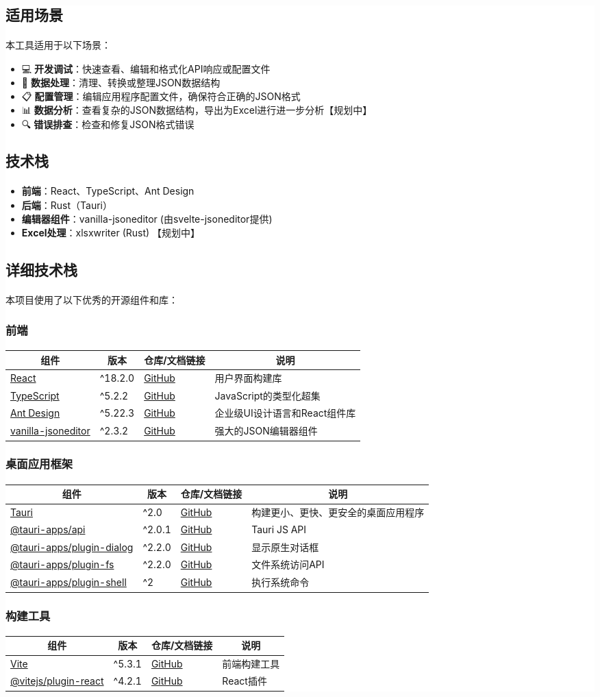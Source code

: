 ## 适用场景

本工具适用于以下场景：

- 💻 **开发调试**：快速查看、编辑和格式化API响应或配置文件
- 🔧 **数据处理**：清理、转换或整理JSON数据结构
- 📋 **配置管理**：编辑应用程序配置文件，确保符合正确的JSON格式
- 📊 **数据分析**：查看复杂的JSON数据结构，导出为Excel进行进一步分析【规划中】
- 🔍 **错误排查**：检查和修复JSON格式错误

## 技术栈

- **前端**：React、TypeScript、Ant Design
- **后端**：Rust（Tauri）
- **编辑器组件**：vanilla-jsoneditor (由svelte-jsoneditor提供)
- **Excel处理**：xlsxwriter (Rust) 【规划中】

## 详细技术栈

本项目使用了以下优秀的开源组件和库：

### 前端

| 组件 | 版本 | 仓库/文档链接 | 说明 |
| --- | --- | --- | --- |
| [React](https://react.dev/) | ^18.2.0 | [GitHub](https://github.com/facebook/react) | 用户界面构建库 |
| [TypeScript](https://www.typescriptlang.org/) | ^5.2.2 | [GitHub](https://github.com/microsoft/TypeScript) | JavaScript的类型化超集 |
| [Ant Design](https://ant.design/) | ^5.22.3 | [GitHub](https://github.com/ant-design/ant-design) | 企业级UI设计语言和React组件库 |
| [vanilla-jsoneditor](https://github.com/josdejong/svelte-jsoneditor) | ^2.3.2 | [GitHub](https://github.com/josdejong/vanilla-jsoneditor) | 强大的JSON编辑器组件 |

### 桌面应用框架

| 组件 | 版本 | 仓库/文档链接 | 说明 |
| --- | --- | --- | --- |
| [Tauri](https://tauri.app/) | ^2.0 | [GitHub](https://github.com/tauri-apps/tauri) | 构建更小、更快、更安全的桌面应用程序 |
| [@tauri-apps/api](https://tauri.app/v1/api/js/) | ^2.0.1 | [GitHub](https://github.com/tauri-apps/tauri) | Tauri JS API |
| [@tauri-apps/plugin-dialog](https://tauri.app/v1/api/js/dialog) | ^2.2.0 | [GitHub](https://github.com/tauri-apps/plugins-workspace/tree/v1/plugins/dialog) | 显示原生对话框 |
| [@tauri-apps/plugin-fs](https://tauri.app/v1/api/js/fs) | ^2.2.0 | [GitHub](https://github.com/tauri-apps/plugins-workspace/tree/v1/plugins/fs) | 文件系统访问API |
| [@tauri-apps/plugin-shell](https://tauri.app/v1/api/js/shell) | ^2 | [GitHub](https://github.com/tauri-apps/plugins-workspace/tree/v1/plugins/shell) | 执行系统命令 |

### 构建工具

| 组件 | 版本 | 仓库/文档链接 | 说明 |
| --- | --- | --- | --- |
| [Vite](https://vitejs.dev/) | ^5.3.1 | [GitHub](https://github.com/vitejs/vite) | 前端构建工具 |
| [@vitejs/plugin-react](https://github.com/vitejs/vite-plugin-react) | ^4.2.1 | [GitHub](https://github.com/vitejs/vite-plugin-react) | React插件 |
